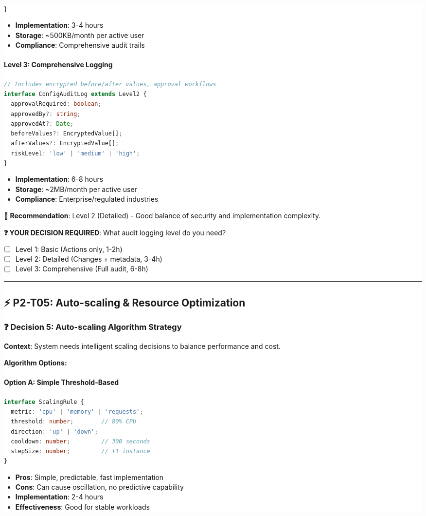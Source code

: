 ```typescript
}
```
- **Implementation**: 3-4 hours
- **Storage**: ~500KB/month per active user
- **Compliance**: Comprehensive audit trails

#### Level 3: Comprehensive Logging
```typescript
// Includes encrypted before/after values, approval workflows
interface ConfigAuditLog extends Level2 {
  approvalRequired: boolean;
  approvedBy?: string;
  approvedAt?: Date;
  beforeValues?: EncryptedValue[];
  afterValues?: EncryptedValue[];
  riskLevel: 'low' | 'medium' | 'high';
}
```
- **Implementation**: 6-8 hours
- **Storage**: ~2MB/month per active user
- **Compliance**: Enterprise/regulated industries

**🎯 Recommendation**: Level 2 (Detailed) - Good balance of security and implementation complexity.

**❓ YOUR DECISION REQUIRED**: What audit logging level do you need?
- [ ] Level 1: Basic (Actions only, 1-2h)
- [ ] Level 2: Detailed (Changes + metadata, 3-4h) 
- [ ] Level 3: Comprehensive (Full audit, 6-8h)

---

## ⚡ P2-T05: Auto-scaling & Resource Optimization

### ❓ Decision 5: Auto-scaling Algorithm Strategy

**Context**: System needs intelligent scaling decisions to balance performance and cost.

**Algorithm Options:**

#### Option A: Simple Threshold-Based
```typescript
interface ScalingRule {
  metric: 'cpu' | 'memory' | 'requests';
  threshold: number;        // 80% CPU
  direction: 'up' | 'down';
  cooldown: number;         // 300 seconds
  stepSize: number;         // +1 instance
}
```
- **Pros**: Simple, predictable, fast implementation
- **Cons**: Can cause oscillation, no predictive capability
- **Implementation**: 2-4 hours
- **Effectiveness**: Good for stable workloads
